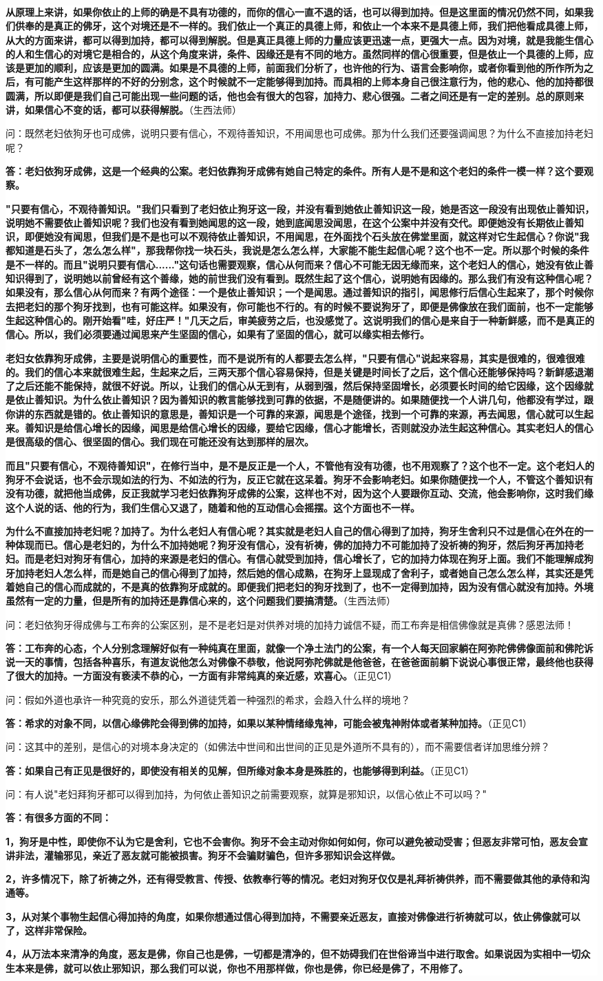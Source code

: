 **从原理上来讲，如果你依止的上师的确是不具有功德的，而你的信心一直不退的话，也可以得到加持。但是这里面的情况仍然不同，如果我们供奉的是真正的佛牙，这个对境还是不一样的。我们依止一个真正的具德上师，和依止一个本来不是具德上师，我们把他看成具德上师，从大的方面来讲，都可以得到加持，都可以得到解脱。但是真正具德上师的力量应该更迅速一点，更强大一点。因为对境，就是我能生信心的人和生信心的对境它是相合的，从这个角度来讲，条件、因缘还是有不同的地方。虽然同样的信心很重要，但是依止一个具德的上师，应该是更加的顺利，应该是更加的圆满。如果是不具德的上师，前面我们分析了，也许他的行为、语言会影响你，或者你看到他的所作所为之后，有可能产生这样那样的不好的分别念，这个时候就不一定能够得到加持。而具相的上师本身自己很注意行为，他的悲心、他的加持都很圆满，所以即便是我们自己可能出现一些问题的话，他也会有很大的包容，加持力、悲心很强。二者之间还是有一定的差别。总的原则来讲，如果信心不变的话，都可以获得解脱。**（生西法师）

问：既然老妇依狗牙也可成佛，说明只要有信心，不观待善知识，不用闻思也可成佛。那为什么我们还要强调闻思？为什么不直接加持老妇呢？

**答：老妇依狗牙成佛，这是一个经典的公案。老妇依靠狗牙成佛有她自己特定的条件。所有人是不是和这个老妇的条件一模一样？这个要观察。**

**"只要有信心，不观待善知识。"我们只看到了老妇依止狗牙这一段，并没有看到她依止善知识这一段，她是否这一段没有出现依止善知识，说明她不需要依止善知识呢？我们也没有看到她闻思的这一段，她到底闻思没闻思，在这个公案中并没有交代。即便她没有长期依止善知识，即便她没有闻思，但我们是不是也可以不观待依止善知识，不用闻思，在外面找个石头放在佛堂里面，就这样对它生起信心？你说"我都知道是石头了，怎么怎么样"，那我帮你找一块石头，我说是怎么怎么样，大家能不能生起信心呢？这个也不一定。所以那个时候的条件是不一样的。而且"说明只要有信心......"这句话也需要观察，信心从何而来？信心不可能无因无缘而来，这个老妇人的信心，她没有依止善知识得到了，说明她以前曾经有这个善缘，她的前世我们没有看到。既然生起了这个信心，说明她有因缘的。那么我们有没有这种信心呢？如果没有，那么信心从何而来？有两个途径：一个是依止善知识；一个是闻思。通过善知识的指引，闻思修行后信心生起来了，那个时候你去把老妇的那个狗牙找到，也有可能这样。如果没有，你可能也不行的。有的时候不要说狗牙了，即便是佛像放在我们面前，也不一定能够生起这种信心的。刚开始看"哇，好庄严！"几天之后，审美疲劳之后，也没感觉了。这说明我们的信心是来自于一种新鲜感，而不是真正的信心。所以，我们必须要通过闻思来产生坚固的信心，如果有了坚固的信心，就可以缘实相去修行。**

**老妇女依靠狗牙成佛，主要是说明信心的重要性，而不是说所有的人都要去怎么样，"只要有信心"说起来容易，其实是很难的，很难很难的。我们的信心本来就很难生起，生起来之后，三两天那个信心容易保持，但是关键是时间长了之后，这个信心还能够保持吗？新鲜感退潮了之后还能不能保持，就很不好说。所以，让我们的信心从无到有，从弱到强，然后保持坚固增长，必须要长时间的给它因缘，这个因缘就是依止善知识。为什么依止善知识？因为善知识的教言能够找到可靠的依据，不是随便讲的。如果随便找一个人讲几句，他都没有学过，跟你讲的东西就是错的。依止善知识的意思是，善知识是一个可靠的来源，闻思是个途径，找到一个可靠的来源，再去闻思，信心就可以生起来。善知识是给信心增长的因缘，闻思是给信心增长的因缘，要给它因缘，信心才能增长，否则就没办法生起这种信心。其实老妇人的信心是很高级的信心、很坚固的信心。我们现在可能还没有达到那样的层次。**

**而且"只要有信心，不观待善知识"，在修行当中，是不是反正是一个人，不管他有没有功德，也不用观察了？这个也不一定。这个老妇人的狗牙不会说话，也不会示现如法的行为、不如法的行为，反正它就在这呆着。狗牙不会影响老妇。如果你随便找一个人，不管这个善知识有没有功德，就把他当成佛，反正我就学习老妇依靠狗牙成佛的公案，这样也不对，因为这个人要跟你互动、交流，他会影响你，这时我们缘这个人说的话、他的行为，我们生信心又退了，随着和他的互动信心会摇摆。这个方面也不一样。**

**为什么不直接加持老妇呢？加持了。为什么老妇人有信心呢？其实就是老妇人自己的信心得到了加持，狗牙生舍利只不过是信心在外在的一种体现而已。信心是老妇的，为什么不加持她呢？狗牙没有信心，没有祈祷，佛的加持力不可能加持了没祈祷的狗牙，然后狗牙再加持老妇。而是老妇对狗牙有信心，加持的来源是老妇的信心。有信心就受到加持，信心增长了，它的加持力体现在狗牙上面。我们不能理解成狗牙加持老妇人怎么样，而是她自己的信心得到了加持，然后她的信心成熟，在狗牙上显现成了舍利子，或者她自己怎么怎么样，其实还是凭着她自己的信心而成就的，不是真的依靠狗牙成就的。即便我们把老妇的狗牙找到了，也不一定得到加持，因为没有信心就没有加持。外境虽然有一定的力量，但是所有的加持还是靠信心来的，这个问题我们要搞清楚。**（生西法师）

问：老妇依狗牙得成佛与工布奔的公案区别，是不是老妇是对供养对境的加持力诚信不疑，而工布奔是相信佛像就是真佛？感恩法师！

**答：工布奔的心态，个人分别念理解好似有一种纯真在里面，就像一个净土法门的公案，有一个人每天回家躺在阿弥陀佛佛像面前和佛陀诉说一天的事情，包括各种喜乐，有道友说他怎么对佛像不恭敬，他说阿弥陀佛就是他爸爸，在爸爸面前躺下说说心事很正常，最终他也获得了很大的加持。一方面没有亵渎不恭的心，一方面有非常纯真的亲近感，欢喜心。**（正见C1）

问：假如外道也承许一种究竟的安乐，那么外道徒凭着一种强烈的希求，会趋入什么样的境地？

**答：希求的对象不同，以信心缘佛陀会得到佛的加持，如果以某种情绪缘鬼神，可能会被鬼神附体或者某种加持。**（正见C1）

问：这其中的差别，是信心的对境本身决定的（如佛法中世间和出世间的正见是外道所不具有的），而不需要信者详加思维分辨？

**答：如果自己有正见是很好的，即使没有相关的见解，但所缘对象本身是殊胜的，也能够得到利益。**（正见C1）

问：有人说"老妇拜狗牙都可以得到加持，为何依止善知识之前需要观察，就算是邪知识，以信心依止不可以吗？"

**答：有很多方面的不同：**

**1，狗牙是中性，即使你不认为它是舍利，它也不会害你。狗牙不会主动对你如何如何，你可以避免被动受害；但恶友非常可怕，恶友会宣讲非法，灌输邪见，亲近了恶友就可能被损害。狗牙不会骗财骗色，但许多邪知识会这样做。**

**2，许多情况下，除了祈祷之外，还有得受教言、传授、依教奉行等的情况。老妇对狗牙仅仅是礼拜祈祷供养，而不需要做其他的承侍和沟通等。**

**3，从对某个事物生起信心得加持的角度，如果你想通过信心得到加持，不需要亲近恶友，直接对佛像进行祈祷就可以，依止佛像就可以了，这样非常保险。**

**4，从万法本来清净的角度，恶友是佛，你自己也是佛，一切都是清净的，但不妨碍我们在世俗谛当中进行取舍。如果说因为实相中一切众生本来是佛，就可以依止邪知识，那么我们可以说，你也不用那样做，你也是佛，你已经是佛了，不用修了。**
